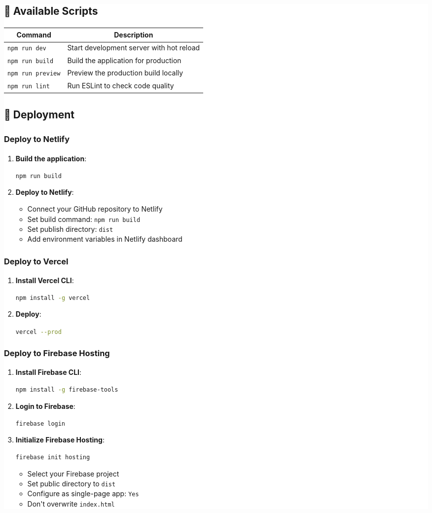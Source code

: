 ## 🔧 Available Scripts

| Command | Description |
|---------|-------------|
| `npm run dev` | Start development server with hot reload |
| `npm run build` | Build the application for production |
| `npm run preview` | Preview the production build locally |
| `npm run lint` | Run ESLint to check code quality |

## 🚀 Deployment

### Deploy to Netlify

1. **Build the application**:
   ```bash
   npm run build
   ```

2. **Deploy to Netlify**:
   - Connect your GitHub repository to Netlify
   - Set build command: `npm run build`
   - Set publish directory: `dist`
   - Add environment variables in Netlify dashboard

### Deploy to Vercel

1. **Install Vercel CLI**:
   ```bash
   npm install -g vercel
   ```

2. **Deploy**:
   ```bash
   vercel --prod
   ```

### Deploy to Firebase Hosting

1. **Install Firebase CLI**:
   ```bash
   npm install -g firebase-tools
   ```

2. **Login to Firebase**:
   ```bash
   firebase login
   ```

3. **Initialize Firebase Hosting**:
   ```bash
   firebase init hosting
   ```
   - Select your Firebase project
   - Set public directory to `dist`
   - Configure as single-page app: `Yes`
   - Don't overwrite `index.html`
